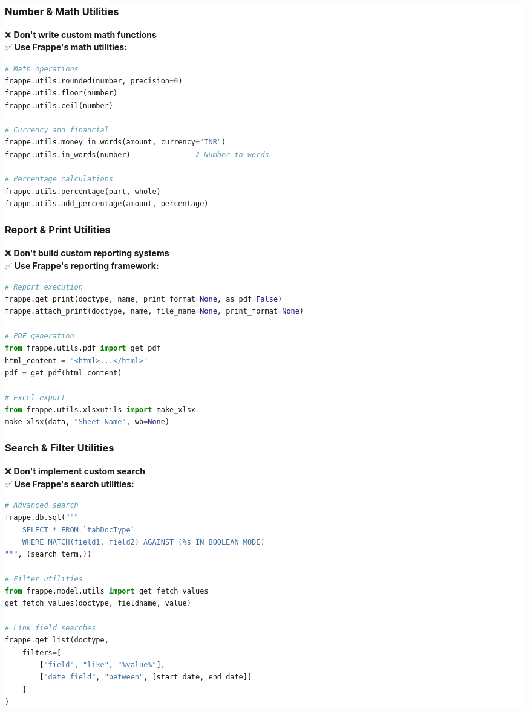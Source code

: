 ### Number & Math Utilities
❌ **Don't write custom math functions**  
✅ **Use Frappe's math utilities:**

```python
# Math operations
frappe.utils.rounded(number, precision=0)
frappe.utils.floor(number)
frappe.utils.ceil(number)

# Currency and financial
frappe.utils.money_in_words(amount, currency="INR")
frappe.utils.in_words(number)               # Number to words

# Percentage calculations
frappe.utils.percentage(part, whole)
frappe.utils.add_percentage(amount, percentage)
```

### Report & Print Utilities
❌ **Don't build custom reporting systems**  
✅ **Use Frappe's reporting framework:**

```python
# Report execution
frappe.get_print(doctype, name, print_format=None, as_pdf=False)
frappe.attach_print(doctype, name, file_name=None, print_format=None)

# PDF generation
from frappe.utils.pdf import get_pdf
html_content = "<html>...</html>"
pdf = get_pdf(html_content)

# Excel export
from frappe.utils.xlsxutils import make_xlsx
make_xlsx(data, "Sheet Name", wb=None)
```

### Search & Filter Utilities
❌ **Don't implement custom search**  
✅ **Use Frappe's search utilities:**

```python
# Advanced search
frappe.db.sql("""
    SELECT * FROM `tabDocType` 
    WHERE MATCH(field1, field2) AGAINST (%s IN BOOLEAN MODE)
""", (search_term,))

# Filter utilities
from frappe.model.utils import get_fetch_values
get_fetch_values(doctype, fieldname, value)

# Link field searches
frappe.get_list(doctype, 
    filters=[
        ["field", "like", "%value%"],
        ["date_field", "between", [start_date, end_date]]
    ]
)
```
